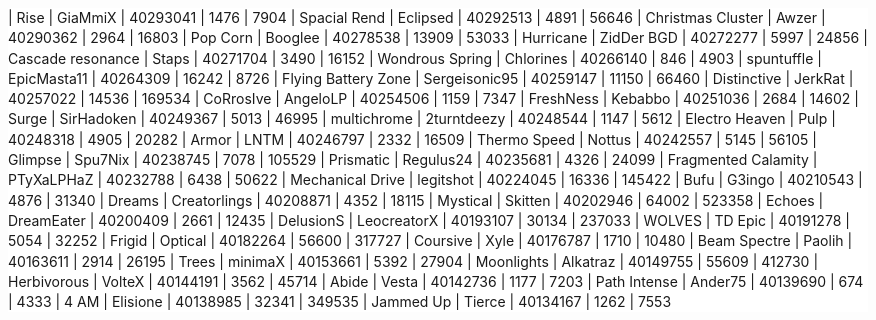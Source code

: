 | Rise | GiaMmiX | 40293041 | 1476 | 7904
| Spacial Rend | Eclipsed | 40292513 | 4891 | 56646
| Christmas Cluster | Awzer  | 40290362 | 2964 | 16803
| Pop Corn | Booglee | 40278538 | 13909 | 53033
| Hurricane | ZidDer BGD | 40272277 | 5997 | 24856
| Cascade resonance | Staps | 40271704 | 3490 | 16152
| Wondrous Spring | Chlorines | 40266140 | 846 | 4903
| spuntuffle | EpicMasta11 | 40264309 | 16242 | 8726
| Flying Battery Zone | Sergeisonic95 | 40259147 | 11150 | 66460
| Distinctive | JerkRat | 40257022 | 14536 | 169534
| CoRrosIve | AngeloLP | 40254506 | 1159 | 7347
| FreshNess | Kebabbo | 40251036 | 2684 | 14602
| Surge | SirHadoken | 40249367 | 5013 | 46995
| multichrome  | 2turntdeezy | 40248544 | 1147 | 5612
| Electro Heaven | Pulp | 40248318 | 4905 | 20282
| Armor | LNTM | 40246797 | 2332 | 16509
| Thermo Speed | Nottus | 40242557 | 5145 | 56105
| Glimpse | Spu7Nix | 40238745 | 7078 | 105529
| Prismatic | Regulus24 | 40235681 | 4326 | 24099
| Fragmented Calamity | PTyXaLPHaZ | 40232788 | 6438 | 50622
| Mechanical Drive | legitshot | 40224045 | 16336 | 145422
| Bufu | G3ingo | 40210543 | 4876 | 31340
| Dreams | Creatorlings | 40208871 | 4352 | 18115
| Mystical | Skitten | 40202946 | 64002 | 523358
| Echoes | DreamEater | 40200409 | 2661 | 12435
| DelusionS | LeocreatorX | 40193107 | 30134 | 237033
| WOLVES | TD Epic | 40191278 | 5054 | 32252
| Frigid | Optical | 40182264 | 56600 | 317727
| Coursive | Xyle | 40176787 | 1710 | 10480
| Beam Spectre | Paolih | 40163611 | 2914 | 26195
| Trees | minimaX | 40153661 | 5392 | 27904
| Moonlights | Alkatraz | 40149755 | 55609 | 412730
| Herbivorous |  VolteX | 40144191 | 3562 | 45714
| Abide | Vesta | 40142736 | 1177 | 7203
| Path Intense | Ander75 | 40139690 | 674 | 4333
| 4 AM | Elisione | 40138985 | 32341 | 349535
| Jammed Up | Tierce | 40134167 | 1262 | 7553